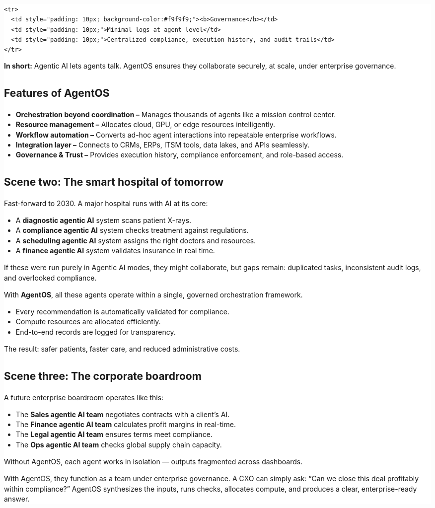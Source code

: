     <tr>
      <td style="padding: 10px; background-color:#f9f9f9;"><b>Governance</b></td>
      <td style="padding: 10px;">Minimal logs at agent level</td>
      <td style="padding: 10px;">Centralized compliance, execution history, and audit trails</td>
    </tr>
  </tbody>
</table>

**In short:** Agentic AI lets agents talk. AgentOS ensures they collaborate securely, at scale, under enterprise governance.

## Features of AgentOS

* **Orchestration beyond coordination –** Manages thousands of agents like a mission control center.
* **Resource management –** Allocates cloud, GPU, or edge resources intelligently.
* **Workflow automation –** Converts ad-hoc agent interactions into repeatable enterprise workflows.
* **Integration layer –** Connects to CRMs, ERPs, ITSM tools, data lakes, and APIs seamlessly.
* **Governance & Trust –** Provides execution history, compliance enforcement, and role-based access.

## Scene two: The smart hospital of tomorrow

Fast-forward to 2030. A major hospital runs with AI at its core:

* A **diagnostic agentic AI** system scans patient X-rays.
* A **compliance agentic AI** system checks treatment against regulations.
* A **scheduling agentic AI** system assigns the right doctors and resources.
* A **finance agentic AI** system validates insurance in real time.

If these were run purely in Agentic AI modes, they might collaborate, but gaps remain: duplicated tasks, inconsistent audit logs, and overlooked compliance.

With **AgentOS**, all these agents operate within a single, governed orchestration framework.

* Every recommendation is automatically validated for compliance.
* Compute resources are allocated efficiently.
* End-to-end records are logged for transparency.

The result: safer patients, faster care, and reduced administrative costs.

## Scene three: The corporate boardroom

A future enterprise boardroom operates like this:

* The **Sales agentic AI team** negotiates contracts with a client’s AI.
* The **Finance agentic AI team** calculates profit margins in real-time.
* The **Legal agentic AI team** ensures terms meet compliance.
* The **Ops** **agentic AI team** checks global supply chain capacity.

Without AgentOS, each agent works in isolation — outputs fragmented across dashboards.

With AgentOS, they function as a team under enterprise governance. 
A CXO can simply ask: “Can we close this deal profitably within compliance?” 
AgentOS synthesizes the inputs, runs checks, allocates compute, and produces a clear, enterprise-ready answer.
